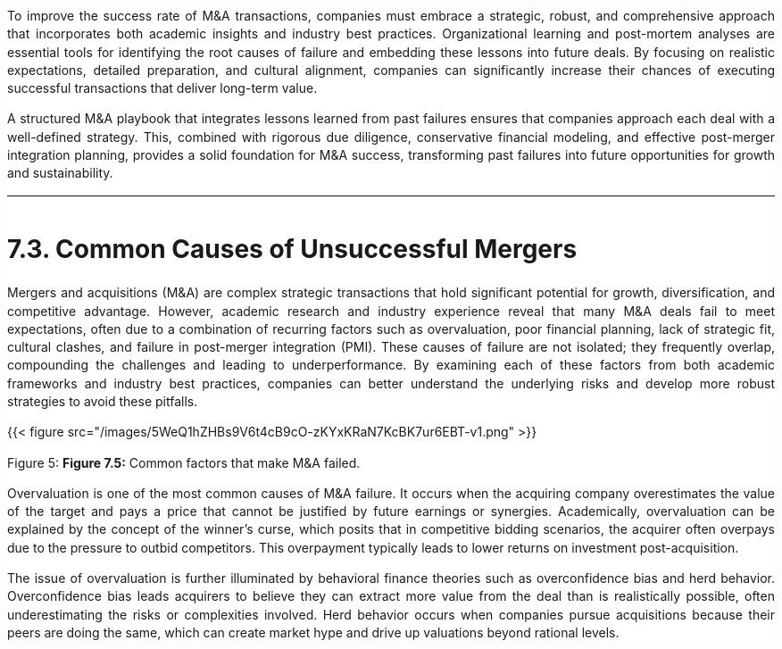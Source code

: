 <p style="text-align: justify;">
To improve the success rate of M&A transactions, companies must embrace a strategic, robust, and comprehensive approach that incorporates both academic insights and industry best practices. Organizational learning and post-mortem analyses are essential tools for identifying the root causes of failure and embedding these lessons into future deals. By focusing on realistic expectations, detailed preparation, and cultural alignment, companies can significantly increase their chances of executing successful transactions that deliver long-term value.
</p>

<p style="text-align: justify;">
A structured M&A playbook that integrates lessons learned from past failures ensures that companies approach each deal with a well-defined strategy. This, combined with rigorous due diligence, conservative financial modeling, and effective post-merger integration planning, provides a solid foundation for M&A success, transforming past failures into future opportunities for growth and sustainability.
</p>

---
# 7.3. Common Causes of Unsuccessful Mergers
<p style="text-align: justify;">
Mergers and acquisitions (M&A) are complex strategic transactions that hold significant potential for growth, diversification, and competitive advantage. However, academic research and industry experience reveal that many M&A deals fail to meet expectations, often due to a combination of recurring factors such as overvaluation, poor financial planning, lack of strategic fit, cultural clashes, and failure in post-merger integration (PMI). These causes of failure are not isolated; they frequently overlap, compounding the challenges and leading to underperformance. By examining each of these factors from both academic frameworks and industry best practices, companies can better understand the underlying risks and develop more robust strategies to avoid these pitfalls.
</p>

<div class="row justify-content-center">
    <div class="rounded p-4 position-relative overflow-hidden border-1 text-center" style="width: 100%">
        {{< figure src="/images/5WeQ1hZHBs9V6t4cB9cO-zKYxKRaN7KcBK7ur6EBT-v1.png" >}}
        <p><span class="fw-bold ">Figure 5:</span> <strong>Figure 7.5:</strong> Common factors that make M&A failed.</p>
    </div>
</div>

<p style="text-align: justify;">
Overvaluation is one of the most common causes of M&A failure. It occurs when the acquiring company overestimates the value of the target and pays a price that cannot be justified by future earnings or synergies. Academically, overvaluation can be explained by the concept of the winner’s curse, which posits that in competitive bidding scenarios, the acquirer often overpays due to the pressure to outbid competitors. This overpayment typically leads to lower returns on investment post-acquisition.
</p>

<p style="text-align: justify;">
The issue of overvaluation is further illuminated by behavioral finance theories such as overconfidence bias and herd behavior. Overconfidence bias leads acquirers to believe they can extract more value from the deal than is realistically possible, often underestimating the risks or complexities involved. Herd behavior occurs when companies pursue acquisitions because their peers are doing the same, which can create market hype and drive up valuations beyond rational levels.
</p>
